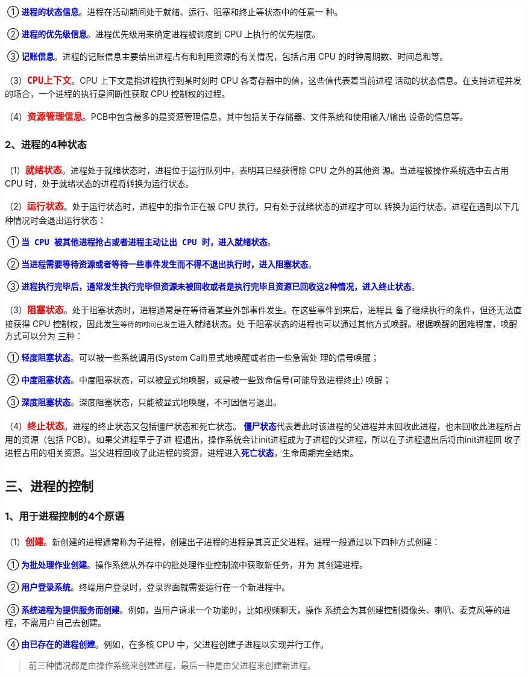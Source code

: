 ​				① <font size=3 color='blue'><b>`进程的状态信息`</b></font>。进程在活动期间处于就绪、运行、阻塞和终止等状态中的任意一 种。

​				②  <font size=3 color='blue'><b>`进程的优先级信息`</b></font>。进程优先级用来确定进程被调度到 CPU 上执行的优先程度。

​				③ <font size=3 color='blue'><b>`记账信息`</b></font>。进程的记账信息主要给出进程占有和利用资源的有关情况，包括占用 CPU 的时钟周期数、时间总和等。

​		（3）<font size=4 color='red'><b>`CPU上下文`</b></font>。CPU 上下文是指进程执行到某时刻时 CPU 各寄存器中的值，这些值代表着当前进程 活动的状态信息。在支持进程并发的场合，一个进程的执行是间断性获取 CPU 控制权的过程。

​		（4）<font size=4 color='red'><b>`资源管理信息`</b></font>。PCB中包含最多的是资源管理信息，其中包括关于存储器、文件系统和使用输入/输出 设备的信息等。

### 2、进程的4种状态

​		（1）<font size=4 color='red'><b>`就绪状态`</b></font>。进程处于就绪状态时，进程位于运行队列中，表明其已经获得除 CPU 之外的其他资 源。当进程被操作系统选中去占用 CPU 时，处于就绪状态的进程将转换为运行状态。

​		（2）<font size=4 color='red'><b>`运行状态`</b></font>。处于运行状态时，进程中的指令正在被 CPU 执行。只有处于就绪状态的进程才可以 转换为运行状态。进程在遇到以下几种情况时会退出运行状态：

​				① <font size=3 color='blue'><b>`当 CPU 被其他进程抢占或者进程主动让出 CPU 时，进入就绪状态`</b></font>。

​				②  <font size=3 color='blue'><b>`当进程需要等待资源或者等待一些事件发生而不得不退出执行时，进入阻塞状态`</b></font>。

​				③ <font size=3 color='blue'><b>`进程执行完毕后，通常发生执行完毕但资源未被回收或者是执行完毕且资源已回收这2种情况，进入终止状态`</b></font>。

​		（3）<font size=4 color='red'><b>`阻塞状态`</b></font>。处于阻塞状态时，进程通常是在等待着某些外部事件发生。在这些事件到来后，进程具 备了继续执行的条件，但还无法直接获得 CPU 控制权，因此发生`等待的时间已发生`进入就绪状态。处 于阻塞状态的进程也可以通过其他方式唤醒。根据唤醒的困难程度，唤醒方式可以分为 三种：

​				① <font size=3 color='blue'><b>`轻度阻塞状态`</b></font>。可以被一些系统调用(System Call)显式地唤醒或者由一些急需处 理的信号唤醒；

​				②  <font size=3 color='blue'><b>`中度阻塞状态`</b></font>。中度阻塞状态，可以被显式地唤醒，或是被一些致命信号(可能导致进程终止) 唤醒；

​				③ <font size=3 color='blue'><b>`深度阻塞状态`</b></font>。深度阻塞状态，只能被显式地唤醒，不可因信号退出。

​		（4）<font size=4 color='red'><b>`终止状态`</b></font>。进程的终止状态又包括僵尸状态和死亡状态。 <font size=3 color='blue'><b>`僵尸状态`</b></font>代表着此时该进程的父进程并未回收此进程，也未回收此进程所占用的资源（包括 PCB）。如果父进程早于子进 程退出，操作系统会让init进程成为子进程的父进程，所以在子进程退出后将由init进程回 收子进程占用的相关资源。当父进程回收了此进程的资源，进程进入<font size=3 color='blue'><b>`死亡状态`</b></font>，生命周期完全结束。

## 三、进程的控制

### 1、用于进程控制的4个原语

​		（1）<font size=4 color='red'><b>`创建`</b></font>。新创建的进程通常称为子进程，创建出子进程的进程是其真正父进程。进程一般通过以下四种方式创建：

​				① <font size=3 color='blue'><b>`为批处理作业创建`</b></font>。操作系统从外存中的批处理作业控制流中获取新任务，并为 其创建进程。

​				②  <font size=3 color='blue'><b>`用户登录系统`</b></font>。终端用户登录时，登录界面就需要运行在一个新进程中。

​				③ <font size=3 color='blue'><b>`系统进程为提供服务而创建`</b></font>。例如，当用户请求一个功能时，比如视频聊天，操作 系统会为其创建控制摄像头、喇叭、麦克风等的进程，不需用户自己去创建。

​				④  <font size=3 color='blue'><b>`由已存在的进程创建`</b></font>。例如，在多核 CPU 中，父进程创建子进程以实现并行工作。

<blockquote>
    前三种情况都是由操作系统来创建进程，最后一种是由父进程来创建新进程。
</blockquote>

